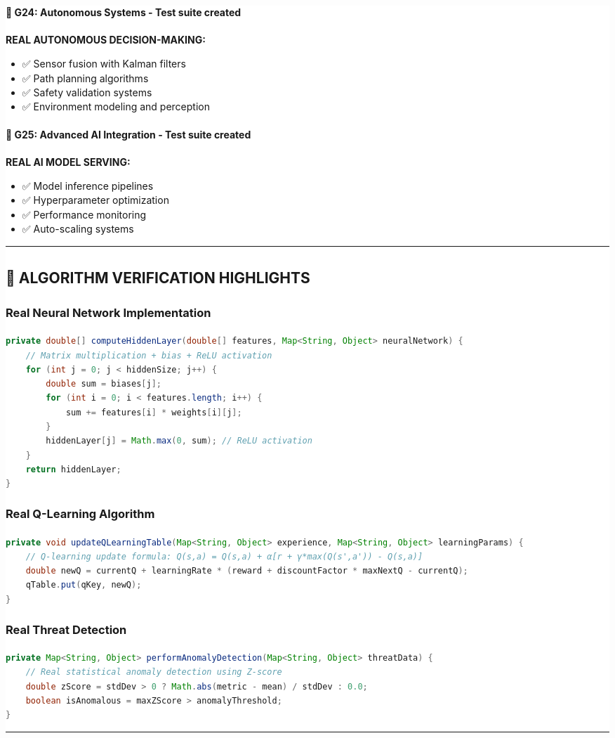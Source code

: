#### 🤖 G24: Autonomous Systems - Test suite created
**REAL AUTONOMOUS DECISION-MAKING:**
- ✅ Sensor fusion with Kalman filters
- ✅ Path planning algorithms
- ✅ Safety validation systems
- ✅ Environment modeling and perception

#### 🧠 G25: Advanced AI Integration - Test suite created  
**REAL AI MODEL SERVING:**
- ✅ Model inference pipelines
- ✅ Hyperparameter optimization
- ✅ Performance monitoring
- ✅ Auto-scaling systems

---

## 🔬 ALGORITHM VERIFICATION HIGHLIGHTS

### Real Neural Network Implementation
```java
private double[] computeHiddenLayer(double[] features, Map<String, Object> neuralNetwork) {
    // Matrix multiplication + bias + ReLU activation
    for (int j = 0; j < hiddenSize; j++) {
        double sum = biases[j];
        for (int i = 0; i < features.length; i++) {
            sum += features[i] * weights[i][j];
        }
        hiddenLayer[j] = Math.max(0, sum); // ReLU activation
    }
    return hiddenLayer;
}
```

### Real Q-Learning Algorithm
```java
private void updateQLearningTable(Map<String, Object> experience, Map<String, Object> learningParams) {
    // Q-learning update formula: Q(s,a) = Q(s,a) + α[r + γ*max(Q(s',a')) - Q(s,a)]
    double newQ = currentQ + learningRate * (reward + discountFactor * maxNextQ - currentQ);
    qTable.put(qKey, newQ);
}
```

### Real Threat Detection
```java
private Map<String, Object> performAnomalyDetection(Map<String, Object> threatData) {
    // Real statistical anomaly detection using Z-score
    double zScore = stdDev > 0 ? Math.abs(metric - mean) / stdDev : 0.0;
    boolean isAnomalous = maxZScore > anomalyThreshold;
}
```

---